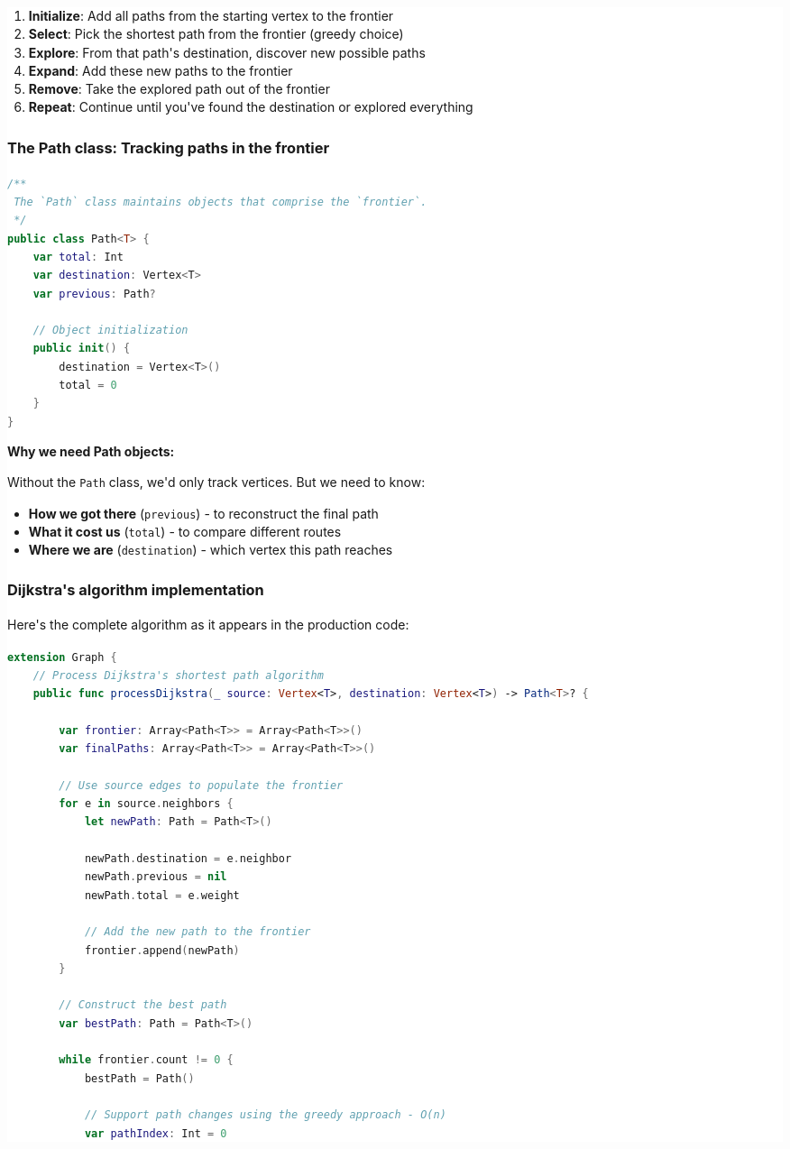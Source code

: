 1. **Initialize**: Add all paths from the starting vertex to the frontier
2. **Select**: Pick the shortest path from the frontier (greedy choice)
3. **Explore**: From that path's destination, discover new possible paths
4. **Expand**: Add these new paths to the frontier
5. **Remove**: Take the explored path out of the frontier
6. **Repeat**: Continue until you've found the destination or explored everything

### The Path class: Tracking paths in the frontier

```swift
/**
 The `Path` class maintains objects that comprise the `frontier`.
 */
public class Path<T> {
    var total: Int
    var destination: Vertex<T>
    var previous: Path?

    // Object initialization
    public init() {
        destination = Vertex<T>()
        total = 0
    }
}
```

**Why we need Path objects:**

Without the `Path` class, we'd only track vertices. But we need to know:
- **How we got there** (`previous`) - to reconstruct the final path
- **What it cost us** (`total`) - to compare different routes
- **Where we are** (`destination`) - which vertex this path reaches

### Dijkstra's algorithm implementation

Here's the complete algorithm as it appears in the production code:

```swift
extension Graph {
    // Process Dijkstra's shortest path algorithm
    public func processDijkstra(_ source: Vertex<T>, destination: Vertex<T>) -> Path<T>? {

        var frontier: Array<Path<T>> = Array<Path<T>>()
        var finalPaths: Array<Path<T>> = Array<Path<T>>()

        // Use source edges to populate the frontier
        for e in source.neighbors {
            let newPath: Path = Path<T>()

            newPath.destination = e.neighbor
            newPath.previous = nil
            newPath.total = e.weight

            // Add the new path to the frontier
            frontier.append(newPath)
        }

        // Construct the best path
        var bestPath: Path = Path<T>()

        while frontier.count != 0 {
            bestPath = Path()

            // Support path changes using the greedy approach - O(n)
            var pathIndex: Int = 0

```